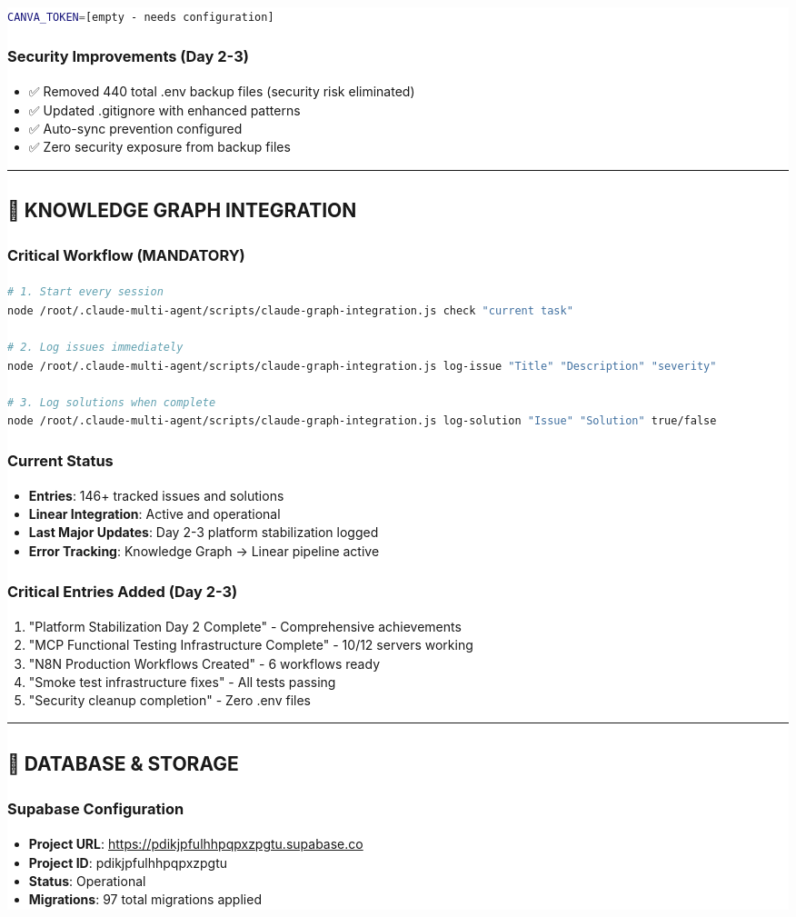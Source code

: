 ```bash
CANVA_TOKEN=[empty - needs configuration]
```

### Security Improvements (Day 2-3)
- ✅ Removed 440 total .env backup files (security risk eliminated)
- ✅ Updated .gitignore with enhanced patterns
- ✅ Auto-sync prevention configured
- ✅ Zero security exposure from backup files

---

## 🧠 KNOWLEDGE GRAPH INTEGRATION

### Critical Workflow (MANDATORY)
```bash
# 1. Start every session
node /root/.claude-multi-agent/scripts/claude-graph-integration.js check "current task"

# 2. Log issues immediately
node /root/.claude-multi-agent/scripts/claude-graph-integration.js log-issue "Title" "Description" "severity"

# 3. Log solutions when complete
node /root/.claude-multi-agent/scripts/claude-graph-integration.js log-solution "Issue" "Solution" true/false
```

### Current Status
- **Entries**: 146+ tracked issues and solutions
- **Linear Integration**: Active and operational
- **Last Major Updates**: Day 2-3 platform stabilization logged
- **Error Tracking**: Knowledge Graph → Linear pipeline active

### Critical Entries Added (Day 2-3)
1. "Platform Stabilization Day 2 Complete" - Comprehensive achievements
2. "MCP Functional Testing Infrastructure Complete" - 10/12 servers working
3. "N8N Production Workflows Created" - 6 workflows ready
4. "Smoke test infrastructure fixes" - All tests passing
5. "Security cleanup completion" - Zero .env files

---

## 💾 DATABASE & STORAGE

### Supabase Configuration
- **Project URL**: https://pdikjpfulhhpqpxzpgtu.supabase.co
- **Project ID**: pdikjpfulhhpqpxzpgtu
- **Status**: Operational
- **Migrations**: 97 total migrations applied
